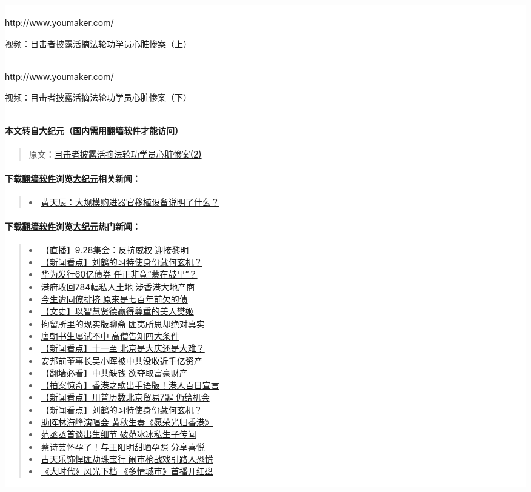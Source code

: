 <p><embed src="http://www.youmaker.com/v.swf" width="450" b="358" bgcolor="#FFFFFF" type="application/x-shockwave-flash" pluginspage="http://www.macromedia.com/go/getflashplayer" allowFullScreen="true"flashvars="file=http://www.youmaker.com/video/v%3Fid%3Dda7e4bdc4a1a46188406f97fde0518be001%26nu%3Dnu&#038;showdigits=true&#038;overstretch=fit&#038;autostart=false&#038;rotatetime=12&#038;linkfromdisplay=false&#038;repeat=list&#038;shuffle=false&#038;&#038;showfsbutton=false&#038;fsreturnpage=&#038;fullscreenpage=" /> <br /><a href=http://www.youmaker.com/video/sv?id=da7e4bdc4a1a46188406f97fde0518be001 >http://www.youmaker.com/</a></p>
<p>视频：目击者披露活摘法轮功学员心脏惨案（上）</p>
<p><embed src="http://www.youmaker.com/v.swf" width="450" b="358" bgcolor="#FFFFFF" type="application/x-shockwave-flash" pluginspage="http://www.macromedia.com/go/getflashplayer" allowFullScreen="true"flashvars="file=http://www.youmaker.com/video/v%3Fid%3D0ae403dbb7e8438b8f6b3495ef4a3d3f001%26nu%3Dnu&#038;showdigits=true&#038;overstretch=fit&#038;autostart=false&#038;rotatetime=12&#038;linkfromdisplay=false&#038;repeat=list&#038;shuffle=false&#038;&#038;showfsbutton=false&#038;fsreturnpage=&#038;fullscreenpage=" /> <br /><a href=http://www.youmaker.com/video/sv?id=0ae403dbb7e8438b8f6b3495ef4a3d3f001 >http://www.youmaker.com/</a></p>
<p>视频：目击者披露活摘法轮功学员心脏惨案（下） <font color=#ffffff>(http://www.dajiyuan.com)</font></p>
<hr>

#### 本文转自<a href="http://www.epochtimes.com">大纪元</a>（国内需用<a href="https://git.io/JesJV">翻墙软件</a>才能访问）
> 原文：<a href="http://www.epochtimes.com/gb/9/12/17/n2757808.htm">目击者披露活摘法轮功学员心脏惨案(2)</a>
#### 下载<a href="https://git.io/JesJV">翻墙软件</a>浏览<a href="http://www.epochtimes.com">大纪元</a>相关新闻：
> <li><a href="http://www.epochtimes.com/gb/9/12/16/n2756430.htm">黄天辰：大规模购进器官移植设备说明了什么？</a></li>

#### 下载<a href="https://git.io/JesJV">翻墙软件</a>浏览<a href="http://www.epochtimes.com">大纪元</a>热门新闻：
> <li><a href="http://www.epochtimes.com/gb/19/9/24/n11544233.htm">【直播】9.28集会：反抗威权 迎接黎明</a></li>
> <li><a href="http://www.epochtimes.com/gb/19/9/27/n11551223.htm">【新闻看点】刘鹤的习特使身份藏何玄机？</a></li>
> <li><a href="http://www.epochtimes.com/gb/19/9/27/n11551310.htm">华为发行60亿债券 任正非竟“蒙在鼓里”？</a></li>
> <li><a href="http://www.epochtimes.com/gb/19/9/27/n11551088.htm">港府收回784幅私人土地 涉香港大地产商</a></li>
> <li><a href="http://www.epochtimes.com/gb/15/9/3/n4519621.htm">今生遭同僚排挤 原来是七百年前欠的债</a></li>
> <li><a href="http://www.epochtimes.com/gb/19/9/22/n11539138.htm">【文史】以智慧贤德赢得尊重的美人樊姬</a></li>
> <li><a href="http://www.epochtimes.com/gb/19/9/22/n11539196.htm">拘留所里的现实版聊斋 匪夷所思却绝对真实</a></li>
> <li><a href="http://www.epochtimes.com/gb/19/9/20/n11534314.htm">唐朝书生屡试不中 高僧告知四大条件</a></li>
> <li><a href="http://www.epochtimes.com/gb/19/9/26/n11548856.htm">【新闻看点】十一至 北京是大庆还是大难？</a></li>
> <li><a href="http://www.epochtimes.com/gb/19/9/26/n11547317.htm">安邦前董事长吴小晖被中共没收近千亿资产</a></li>
> <li><a href="http://www.epochtimes.com/gb/19/9/25/n11546931.htm">【翻墙必看】中共缺钱 欲夺取富豪财产</a></li>
> <li><a href="http://www.epochtimes.com/gb/19/9/26/n11547040.htm">【拍案惊奇】香港之歌出手语版！港人百日宣言</a></li>
> <li><a href="http://www.epochtimes.com/gb/19/9/25/n11546490.htm">【新闻看点】川普历数北京贸易7罪 仍给机会</a></li>
> <li><a href="http://www.epochtimes.com/gb/19/9/27/n11551223.htm">【新闻看点】刘鹤的习特使身份藏何玄机？</a></li>
> <li><a href="http://www.epochtimes.com/gb/19/9/23/n11541692.htm">助阵林海峰演唱会 黄秋生奏《愿荣光归香港》</a></li>
> <li><a href="http://www.epochtimes.com/gb/19/9/27/n11551445.htm">范丞丞首谈出生细节 破范冰冰私生子传闻</a></li>
> <li><a href="http://www.epochtimes.com/gb/19/9/26/n11547898.htm">蔡诗芸怀孕了！与王阳明甜晒孕照 分享喜悦</a></li>
> <li><a href="http://www.epochtimes.com/gb/19/9/25/n11546599.htm">古天乐饰悍匪劫珠宝行 闹市枪战戏引路人恐慌</a></li>
> <li><a href="http://www.epochtimes.com/gb/19/9/26/n11548085.htm">《大时代》风光下档 《多情城市》首播开红盘</a></li>
<hr>
